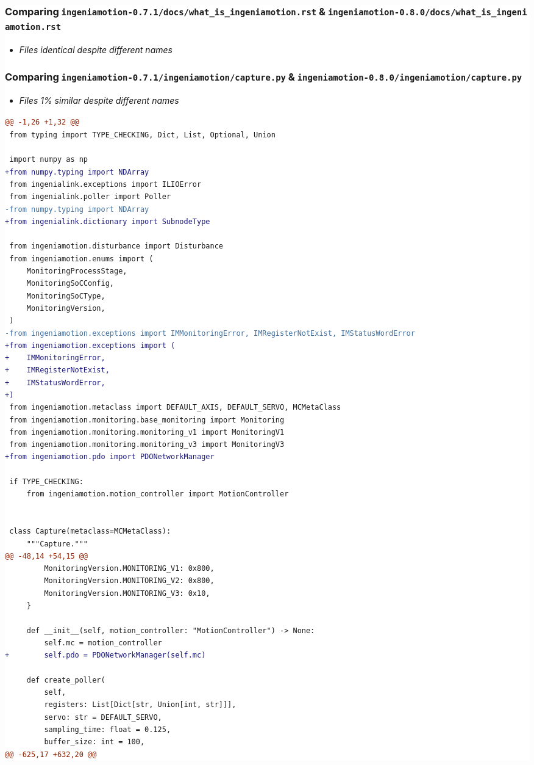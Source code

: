 ### Comparing `ingeniamotion-0.7.1/docs/what_is_ingeniamotion.rst` & `ingeniamotion-0.8.0/docs/what_is_ingeniamotion.rst`

 * *Files identical despite different names*

### Comparing `ingeniamotion-0.7.1/ingeniamotion/capture.py` & `ingeniamotion-0.8.0/ingeniamotion/capture.py`

 * *Files 1% similar despite different names*

```diff
@@ -1,26 +1,32 @@
 from typing import TYPE_CHECKING, Dict, List, Optional, Union
 
 import numpy as np
+from numpy.typing import NDArray
 from ingenialink.exceptions import ILIOError
 from ingenialink.poller import Poller
-from numpy.typing import NDArray
+from ingenialink.dictionary import SubnodeType
 
 from ingeniamotion.disturbance import Disturbance
 from ingeniamotion.enums import (
     MonitoringProcessStage,
     MonitoringSoCConfig,
     MonitoringSoCType,
     MonitoringVersion,
 )
-from ingeniamotion.exceptions import IMMonitoringError, IMRegisterNotExist, IMStatusWordError
+from ingeniamotion.exceptions import (
+    IMMonitoringError,
+    IMRegisterNotExist,
+    IMStatusWordError,
+)
 from ingeniamotion.metaclass import DEFAULT_AXIS, DEFAULT_SERVO, MCMetaClass
 from ingeniamotion.monitoring.base_monitoring import Monitoring
 from ingeniamotion.monitoring.monitoring_v1 import MonitoringV1
 from ingeniamotion.monitoring.monitoring_v3 import MonitoringV3
+from ingeniamotion.pdo import PDONetworkManager
 
 if TYPE_CHECKING:
     from ingeniamotion.motion_controller import MotionController
 
 
 class Capture(metaclass=MCMetaClass):
     """Capture."""
@@ -48,14 +54,15 @@
         MonitoringVersion.MONITORING_V1: 0x800,
         MonitoringVersion.MONITORING_V2: 0x800,
         MonitoringVersion.MONITORING_V3: 0x10,
     }
 
     def __init__(self, motion_controller: "MotionController") -> None:
         self.mc = motion_controller
+        self.pdo = PDONetworkManager(self.mc)
 
     def create_poller(
         self,
         registers: List[Dict[str, Union[int, str]]],
         servo: str = DEFAULT_SERVO,
         sampling_time: float = 0.125,
         buffer_size: int = 100,
@@ -625,17 +632,20 @@
```